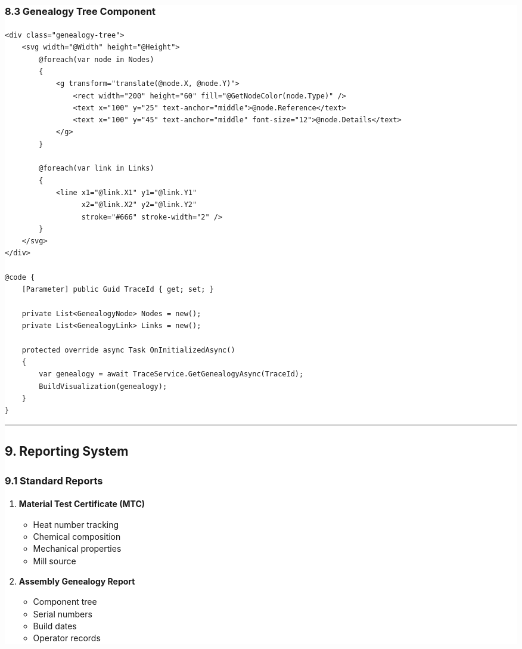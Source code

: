 ### 8.3 Genealogy Tree Component

```razor
<div class="genealogy-tree">
    <svg width="@Width" height="@Height">
        @foreach(var node in Nodes)
        {
            <g transform="translate(@node.X, @node.Y)">
                <rect width="200" height="60" fill="@GetNodeColor(node.Type)" />
                <text x="100" y="25" text-anchor="middle">@node.Reference</text>
                <text x="100" y="45" text-anchor="middle" font-size="12">@node.Details</text>
            </g>
        }
        
        @foreach(var link in Links)
        {
            <line x1="@link.X1" y1="@link.Y1" 
                  x2="@link.X2" y2="@link.Y2" 
                  stroke="#666" stroke-width="2" />
        }
    </svg>
</div>

@code {
    [Parameter] public Guid TraceId { get; set; }
    
    private List<GenealogyNode> Nodes = new();
    private List<GenealogyLink> Links = new();
    
    protected override async Task OnInitializedAsync()
    {
        var genealogy = await TraceService.GetGenealogyAsync(TraceId);
        BuildVisualization(genealogy);
    }
}
```

---

## 9. Reporting System

### 9.1 Standard Reports

1. **Material Test Certificate (MTC)**
   - Heat number tracking
   - Chemical composition
   - Mechanical properties
   - Mill source

2. **Assembly Genealogy Report**
   - Component tree
   - Serial numbers
   - Build dates
   - Operator records
